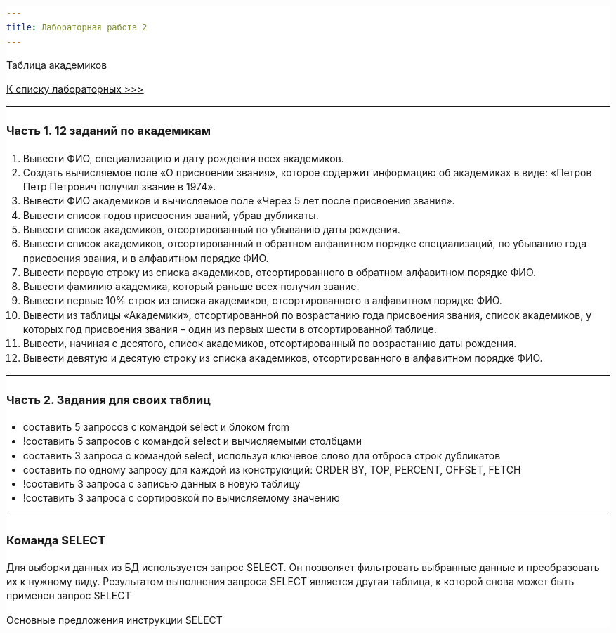 ```yaml
---
title: Лабораторная работа 2
---
```


[Таблица академиков](assets/lab2/Академики.xlsx)

[К списку лабораторных >>>](../README.md)

---

### Часть 1. 12 заданий по академикам

1. Вывести ФИО, специализацию и дату рождения всех академиков.
2. Создать вычисляемое поле «О присвоении звания», которое содержит информацию
   об академиках в виде: «Петров Петр Петрович получил звание в 1974».
3. Вывести ФИО академиков и вычисляемое поле «Через 5 лет после присвоения звания».
4. Вывести список годов присвоения званий, убрав дубликаты.
5. Вывести список академиков, отсортированный по убыванию даты рождения.
6. Вывести список академиков, отсортированный в обратном алфавитном порядке
   специализаций, по убыванию года присвоения звания, и в алфавитном порядке ФИО.
7. Вывести первую строку из списка академиков, отсортированного в обратном алфавитном порядке ФИО.
8. Вывести фамилию академика, который раньше всех получил звание.
9. Вывести первые 10% строк из списка академиков, отсортированного в алфавитном порядке ФИО.
10. Вывести из таблицы «Академики», отсортированной по возрастанию года присвоения звания, 
    список академиков, у которых год присвоения звания – один из первых шести в отсортированной таблице.
11. Вывести, начиная с десятого, список академиков, отсортированный по возрастанию даты рождения.
12. Вывести девятую и десятую строку из списка академиков, отсортированного в алфавитном порядке ФИО.

---

### Часть 2. Задания для своих таблиц

* составить 5 запросов с командой select и блоком from
* !составить 5 запросов с командой select и вычисляемыми столбцами
* составить 3 запроса с командой select, используя ключевое слово для отброса строк дубликатов
* составить по одному запросу для каждой из конструкиций: ORDER BY, TOP, PERCENT, OFFSET, FETCH
* !составить 3 запроса с записью данных в новую таблицу
* !составить 3 запроса с сортировкой по вычисляемому значению

---

### Команда SELECT

Для выборки данных из БД используется запрос SELECT.
Он позволяет фильтровать выбранные данные и преобразовать их к нужному виду. 
Результатом выполнения запроса SELECT является другая таблица, к которой снова может быть применен запрос SELECT

Основные предложения инструкции SELECT
